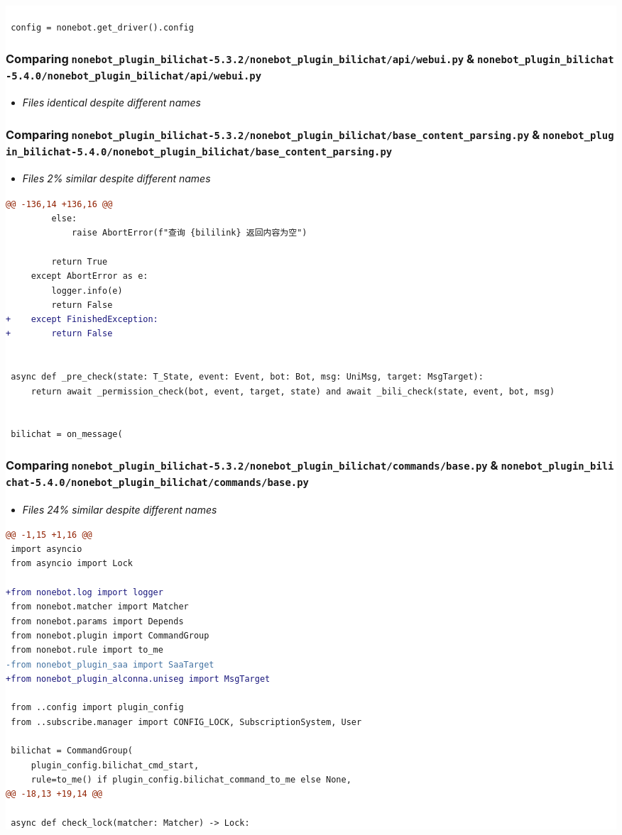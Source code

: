 ```diff
 
 config = nonebot.get_driver().config
```

### Comparing `nonebot_plugin_bilichat-5.3.2/nonebot_plugin_bilichat/api/webui.py` & `nonebot_plugin_bilichat-5.4.0/nonebot_plugin_bilichat/api/webui.py`

 * *Files identical despite different names*

### Comparing `nonebot_plugin_bilichat-5.3.2/nonebot_plugin_bilichat/base_content_parsing.py` & `nonebot_plugin_bilichat-5.4.0/nonebot_plugin_bilichat/base_content_parsing.py`

 * *Files 2% similar despite different names*

```diff
@@ -136,14 +136,16 @@
         else:
             raise AbortError(f"查询 {bililink} 返回内容为空")
 
         return True
     except AbortError as e:
         logger.info(e)
         return False
+    except FinishedException:
+        return False
 
 
 async def _pre_check(state: T_State, event: Event, bot: Bot, msg: UniMsg, target: MsgTarget):
     return await _permission_check(bot, event, target, state) and await _bili_check(state, event, bot, msg)
 
 
 bilichat = on_message(
```

### Comparing `nonebot_plugin_bilichat-5.3.2/nonebot_plugin_bilichat/commands/base.py` & `nonebot_plugin_bilichat-5.4.0/nonebot_plugin_bilichat/commands/base.py`

 * *Files 24% similar despite different names*

```diff
@@ -1,15 +1,16 @@
 import asyncio
 from asyncio import Lock
 
+from nonebot.log import logger
 from nonebot.matcher import Matcher
 from nonebot.params import Depends
 from nonebot.plugin import CommandGroup
 from nonebot.rule import to_me
-from nonebot_plugin_saa import SaaTarget
+from nonebot_plugin_alconna.uniseg import MsgTarget
 
 from ..config import plugin_config
 from ..subscribe.manager import CONFIG_LOCK, SubscriptionSystem, User
 
 bilichat = CommandGroup(
     plugin_config.bilichat_cmd_start,
     rule=to_me() if plugin_config.bilichat_command_to_me else None,
@@ -18,13 +19,14 @@
 
 async def check_lock(matcher: Matcher) -> Lock:
```